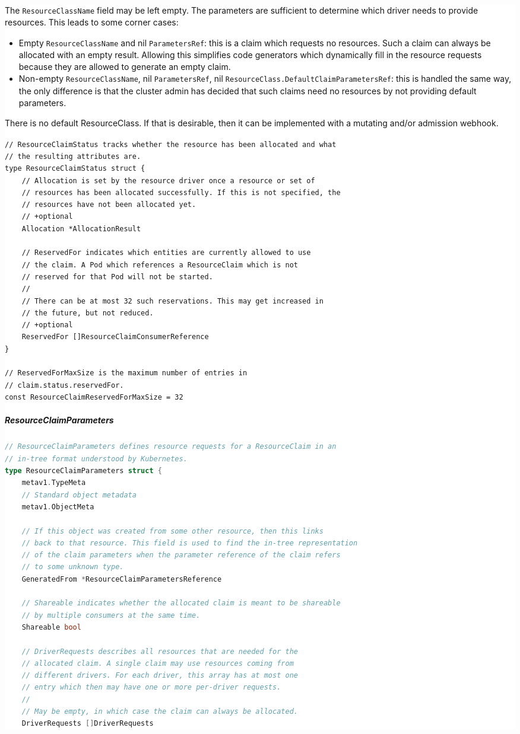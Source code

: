The `ResourceClassName` field may be left empty. The parameters are sufficient
to determine which driver needs to provide resources. This leads to some corner cases:
- Empty `ResourceClassName` and nil `ParametersRef`: this is a claim which requests
  no resources. Such a claim can always be allocated with an empty result. Allowing
  this simplifies code generators which dynamically fill in the resource requests
  because they are allowed to generate an empty claim.
- Non-empty `ResourceClassName`, nil `ParametersRef`, nil
  `ResourceClass.DefaultClaimParametersRef`: this is handled the same way, the
  only difference is that the cluster admin has decided that such claims need
  no resources by not providing default parameters.

There is no default ResourceClass. If that is desirable, then it can be
implemented with a mutating and/or admission webhook.

```
// ResourceClaimStatus tracks whether the resource has been allocated and what
// the resulting attributes are.
type ResourceClaimStatus struct {
    // Allocation is set by the resource driver once a resource or set of
    // resources has been allocated successfully. If this is not specified, the
    // resources have not been allocated yet.
    // +optional
    Allocation *AllocationResult

    // ReservedFor indicates which entities are currently allowed to use
    // the claim. A Pod which references a ResourceClaim which is not
    // reserved for that Pod will not be started.
    //
    // There can be at most 32 such reservations. This may get increased in
    // the future, but not reduced.
    // +optional
    ReservedFor []ResourceClaimConsumerReference
}

// ReservedForMaxSize is the maximum number of entries in
// claim.status.reservedFor.
const ResourceClaimReservedForMaxSize = 32
```

##### ResourceClaimParameters

```go
// ResourceClaimParameters defines resource requests for a ResourceClaim in an
// in-tree format understood by Kubernetes.
type ResourceClaimParameters struct {
    metav1.TypeMeta
    // Standard object metadata
    metav1.ObjectMeta

    // If this object was created from some other resource, then this links
    // back to that resource. This field is used to find the in-tree representation
    // of the claim parameters when the parameter reference of the claim refers
    // to some unknown type.
    GeneratedFrom *ResourceClaimParametersReference

    // Shareable indicates whether the allocated claim is meant to be shareable
    // by multiple consumers at the same time.
    Shareable bool

    // DriverRequests describes all resources that are needed for the
    // allocated claim. A single claim may use resources coming from
    // different drivers. For each driver, this array has at most one
    // entry which then may have one or more per-driver requests.
    //
    // May be empty, in which case the claim can always be allocated.
    DriverRequests []DriverRequests
```